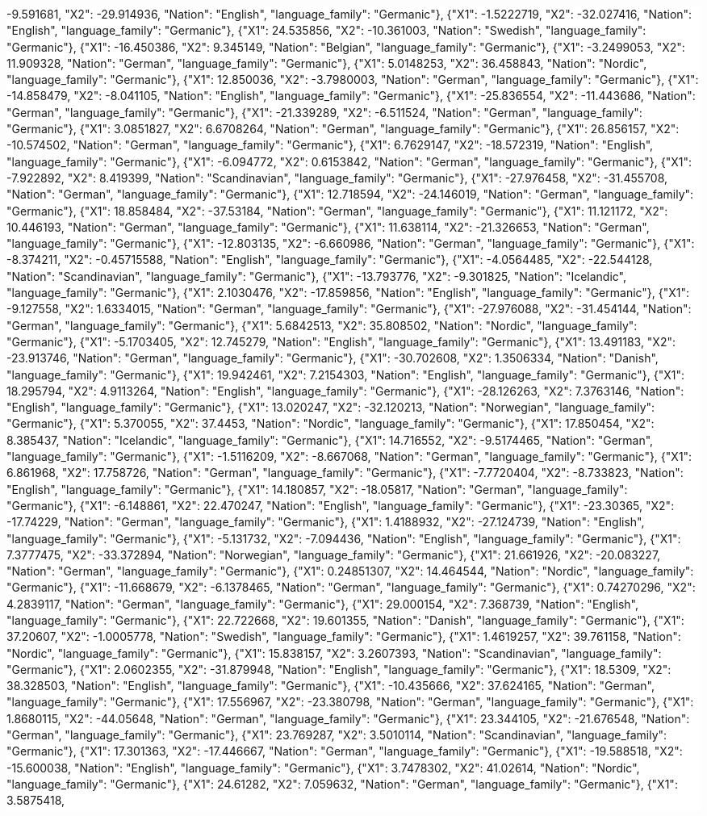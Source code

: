 -9.591681, "X2": -29.914936, "Nation": "English", "language_family": "Germanic"}, {"X1": -1.5222719, "X2": -32.027416, "Nation": "English", "language_family": "Germanic"}, {"X1": 24.535856, "X2": -10.361003, "Nation": "Swedish", "language_family": "Germanic"}, {"X1": -16.450386, "X2": 9.345149, "Nation": "Belgian", "language_family": "Germanic"}, {"X1": -3.2499053, "X2": 11.909328, "Nation": "German", "language_family": "Germanic"}, {"X1": 5.0148253, "X2": 36.458843, "Nation": "Nordic", "language_family": "Germanic"}, {"X1": 12.850036, "X2": -3.7980003, "Nation": "German", "language_family": "Germanic"}, {"X1": -14.858479, "X2": -8.041105, "Nation": "English", "language_family": "Germanic"}, {"X1": -25.836554, "X2": -11.443686, "Nation": "German", "language_family": "Germanic"}, {"X1": -21.339289, "X2": -6.511524, "Nation": "German", "language_family": "Germanic"}, {"X1": 3.0851827, "X2": 6.6708264, "Nation": "German", "language_family": "Germanic"}, {"X1": 26.856157, "X2": -10.574502, "Nation": "German", "language_family": "Germanic"}, {"X1": 6.7629147, "X2": -18.572319, "Nation": "English", "language_family": "Germanic"}, {"X1": -6.094772, "X2": 0.6153842, "Nation": "German", "language_family": "Germanic"}, {"X1": -7.922892, "X2": 8.419399, "Nation": "Scandinavian", "language_family": "Germanic"}, {"X1": -27.976458, "X2": -31.455708, "Nation": "German", "language_family": "Germanic"}, {"X1": 12.718594, "X2": -24.146019, "Nation": "German", "language_family": "Germanic"}, {"X1": 18.858484, "X2": -37.53184, "Nation": "German", "language_family": "Germanic"}, {"X1": 11.121172, "X2": 10.446193, "Nation": "German", "language_family": "Germanic"}, {"X1": 11.638114, "X2": -21.326653, "Nation": "German", "language_family": "Germanic"}, {"X1": -12.803135, "X2": -6.660986, "Nation": "German", "language_family": "Germanic"}, {"X1": -8.374211, "X2": -0.45715588, "Nation": "English", "language_family": "Germanic"}, {"X1": -4.0564485, "X2": -22.544128, "Nation": "Scandinavian", "language_family": "Germanic"}, {"X1": -13.793776, "X2": -9.301825, "Nation": "Icelandic", "language_family": "Germanic"}, {"X1": 2.1030476, "X2": -17.859856, "Nation": "English", "language_family": "Germanic"}, {"X1": -9.127558, "X2": 1.6334015, "Nation": "German", "language_family": "Germanic"}, {"X1": -27.976088, "X2": -31.454144, "Nation": "German", "language_family": "Germanic"}, {"X1": 5.6842513, "X2": 35.808502, "Nation": "Nordic", "language_family": "Germanic"}, {"X1": -5.1703405, "X2": 12.745279, "Nation": "English", "language_family": "Germanic"}, {"X1": 13.491183, "X2": -23.913746, "Nation": "German", "language_family": "Germanic"}, {"X1": -30.702608, "X2": 1.3506334, "Nation": "Danish", "language_family": "Germanic"}, {"X1": 19.942461, "X2": 7.2154303, "Nation": "English", "language_family": "Germanic"}, {"X1": 18.295794, "X2": 4.9113264, "Nation": "English", "language_family": "Germanic"}, {"X1": -28.126263, "X2": 7.3763146, "Nation": "English", "language_family": "Germanic"}, {"X1": 13.020247, "X2": -32.120213, "Nation": "Norwegian", "language_family": "Germanic"}, {"X1": 5.370055, "X2": 37.4453, "Nation": "Nordic", "language_family": "Germanic"}, {"X1": 17.850454, "X2": 8.385437, "Nation": "Icelandic", "language_family": "Germanic"}, {"X1": 14.716552, "X2": -9.5174465, "Nation": "German", "language_family": "Germanic"}, {"X1": -1.5116209, "X2": -8.667068, "Nation": "German", "language_family": "Germanic"}, {"X1": 6.861968, "X2": 17.758726, "Nation": "German", "language_family": "Germanic"}, {"X1": -7.7720404, "X2": -8.733823, "Nation": "English", "language_family": "Germanic"}, {"X1": 14.180857, "X2": -18.05817, "Nation": "German", "language_family": "Germanic"}, {"X1": -6.148861, "X2": 22.470247, "Nation": "English", "language_family": "Germanic"}, {"X1": -23.30365, "X2": -17.74229, "Nation": "German", "language_family": "Germanic"}, {"X1": 1.4188932, "X2": -27.124739, "Nation": "English", "language_family": "Germanic"}, {"X1": -5.131732, "X2": -7.094436, "Nation": "English", "language_family": "Germanic"}, {"X1": 7.3777475, "X2": -33.372894, "Nation": "Norwegian", "language_family": "Germanic"}, {"X1": 21.661926, "X2": -20.083227, "Nation": "German", "language_family": "Germanic"}, {"X1": 0.24851307, "X2": 14.464544, "Nation": "Nordic", "language_family": "Germanic"}, {"X1": -11.668679, "X2": -6.1378465, "Nation": "German", "language_family": "Germanic"}, {"X1": 0.74270296, "X2": 4.2839117, "Nation": "German", "language_family": "Germanic"}, {"X1": 29.000154, "X2": 7.368739, "Nation": "English", "language_family": "Germanic"}, {"X1": 22.722668, "X2": 19.601355, "Nation": "Danish", "language_family": "Germanic"}, {"X1": 37.20607, "X2": -1.0005778, "Nation": "Swedish", "language_family": "Germanic"}, {"X1": 1.4619257, "X2": 39.761158, "Nation": "Nordic", "language_family": "Germanic"}, {"X1": 15.838157, "X2": 3.2607393, "Nation": "Scandinavian", "language_family": "Germanic"}, {"X1": 2.0602355, "X2": -31.879948, "Nation": "English", "language_family": "Germanic"}, {"X1": 18.5309, "X2": 38.328503, "Nation": "English", "language_family": "Germanic"}, {"X1": -10.435666, "X2": 37.624165, "Nation": "German", "language_family": "Germanic"}, {"X1": 17.556967, "X2": -23.380798, "Nation": "German", "language_family": "Germanic"}, {"X1": 1.8680115, "X2": -44.05648, "Nation": "German", "language_family": "Germanic"}, {"X1": 23.344105, "X2": -21.676548, "Nation": "German", "language_family": "Germanic"}, {"X1": 23.769287, "X2": 3.5010114, "Nation": "Scandinavian", "language_family": "Germanic"}, {"X1": 17.301363, "X2": -17.446667, "Nation": "German", "language_family": "Germanic"}, {"X1": -19.588518, "X2": -15.600038, "Nation": "English", "language_family": "Germanic"}, {"X1": 3.7478302, "X2": 41.02614, "Nation": "Nordic", "language_family": "Germanic"}, {"X1": 24.61282, "X2": 7.059632, "Nation": "German", "language_family": "Germanic"}, {"X1": 3.5875418,